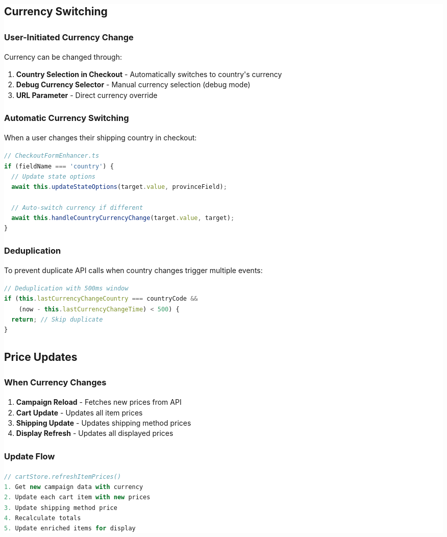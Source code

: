 ## Currency Switching

### User-Initiated Currency Change

Currency can be changed through:

1. **Country Selection in Checkout** - Automatically switches to country's currency
2. **Debug Currency Selector** - Manual currency selection (debug mode)
3. **URL Parameter** - Direct currency override

### Automatic Currency Switching

When a user changes their shipping country in checkout:

```typescript
// CheckoutFormEnhancer.ts
if (fieldName === 'country') {
  // Update state options
  await this.updateStateOptions(target.value, provinceField);
  
  // Auto-switch currency if different
  await this.handleCountryCurrencyChange(target.value, target);
}
```

### Deduplication

To prevent duplicate API calls when country changes trigger multiple events:

```typescript
// Deduplication with 500ms window
if (this.lastCurrencyChangeCountry === countryCode && 
    (now - this.lastCurrencyChangeTime) < 500) {
  return; // Skip duplicate
}
```

## Price Updates

### When Currency Changes

1. **Campaign Reload** - Fetches new prices from API
2. **Cart Update** - Updates all item prices
3. **Shipping Update** - Updates shipping method prices
4. **Display Refresh** - Updates all displayed prices

### Update Flow

```typescript
// cartStore.refreshItemPrices()
1. Get new campaign data with currency
2. Update each cart item with new prices
3. Update shipping method price
4. Recalculate totals
5. Update enriched items for display
```
